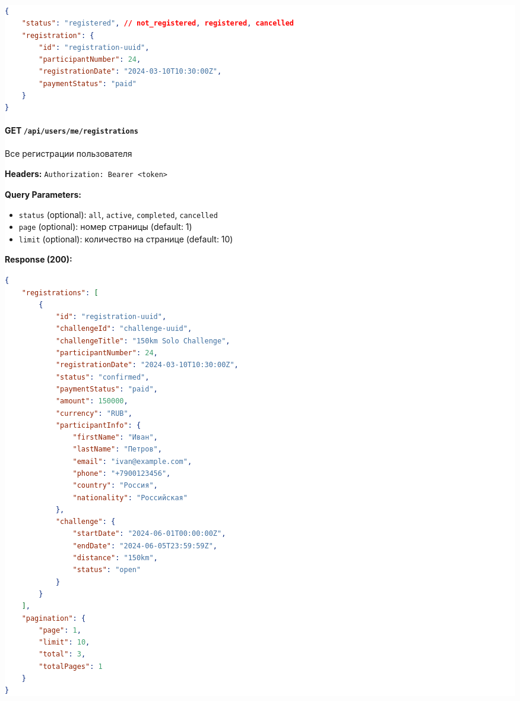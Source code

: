 ```json
{
    "status": "registered", // not_registered, registered, cancelled
    "registration": {
        "id": "registration-uuid",
        "participantNumber": 24,
        "registrationDate": "2024-03-10T10:30:00Z",
        "paymentStatus": "paid"
    }
}
```

#### GET `/api/users/me/registrations`

Все регистрации пользователя

**Headers:** `Authorization: Bearer <token>`

**Query Parameters:**

-   `status` (optional): `all`, `active`, `completed`, `cancelled`
-   `page` (optional): номер страницы (default: 1)
-   `limit` (optional): количество на странице (default: 10)

**Response (200):**

```json
{
    "registrations": [
        {
            "id": "registration-uuid",
            "challengeId": "challenge-uuid",
            "challengeTitle": "150km Solo Challenge",
            "participantNumber": 24,
            "registrationDate": "2024-03-10T10:30:00Z",
            "status": "confirmed",
            "paymentStatus": "paid",
            "amount": 150000,
            "currency": "RUB",
            "participantInfo": {
                "firstName": "Иван",
                "lastName": "Петров",
                "email": "ivan@example.com",
                "phone": "+7900123456",
                "country": "Россия",
                "nationality": "Российская"
            },
            "challenge": {
                "startDate": "2024-06-01T00:00:00Z",
                "endDate": "2024-06-05T23:59:59Z",
                "distance": "150km",
                "status": "open"
            }
        }
    ],
    "pagination": {
        "page": 1,
        "limit": 10,
        "total": 3,
        "totalPages": 1
    }
}
```
